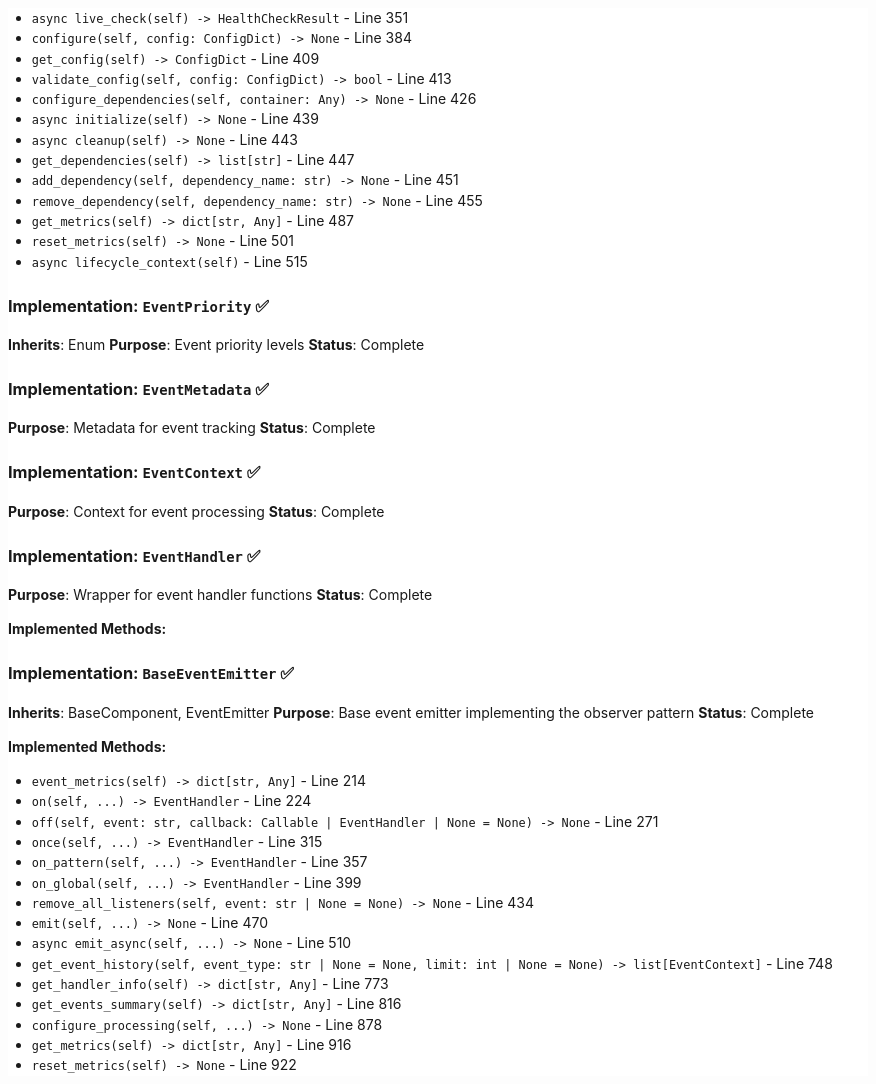 - `async live_check(self) -> HealthCheckResult` - Line 351
- `configure(self, config: ConfigDict) -> None` - Line 384
- `get_config(self) -> ConfigDict` - Line 409
- `validate_config(self, config: ConfigDict) -> bool` - Line 413
- `configure_dependencies(self, container: Any) -> None` - Line 426
- `async initialize(self) -> None` - Line 439
- `async cleanup(self) -> None` - Line 443
- `get_dependencies(self) -> list[str]` - Line 447
- `add_dependency(self, dependency_name: str) -> None` - Line 451
- `remove_dependency(self, dependency_name: str) -> None` - Line 455
- `get_metrics(self) -> dict[str, Any]` - Line 487
- `reset_metrics(self) -> None` - Line 501
- `async lifecycle_context(self)` - Line 515

### Implementation: `EventPriority` ✅

**Inherits**: Enum
**Purpose**: Event priority levels
**Status**: Complete

### Implementation: `EventMetadata` ✅

**Purpose**: Metadata for event tracking
**Status**: Complete

### Implementation: `EventContext` ✅

**Purpose**: Context for event processing
**Status**: Complete

### Implementation: `EventHandler` ✅

**Purpose**: Wrapper for event handler functions
**Status**: Complete

**Implemented Methods:**

### Implementation: `BaseEventEmitter` ✅

**Inherits**: BaseComponent, EventEmitter
**Purpose**: Base event emitter implementing the observer pattern
**Status**: Complete

**Implemented Methods:**
- `event_metrics(self) -> dict[str, Any]` - Line 214
- `on(self, ...) -> EventHandler` - Line 224
- `off(self, event: str, callback: Callable | EventHandler | None = None) -> None` - Line 271
- `once(self, ...) -> EventHandler` - Line 315
- `on_pattern(self, ...) -> EventHandler` - Line 357
- `on_global(self, ...) -> EventHandler` - Line 399
- `remove_all_listeners(self, event: str | None = None) -> None` - Line 434
- `emit(self, ...) -> None` - Line 470
- `async emit_async(self, ...) -> None` - Line 510
- `get_event_history(self, event_type: str | None = None, limit: int | None = None) -> list[EventContext]` - Line 748
- `get_handler_info(self) -> dict[str, Any]` - Line 773
- `get_events_summary(self) -> dict[str, Any]` - Line 816
- `configure_processing(self, ...) -> None` - Line 878
- `get_metrics(self) -> dict[str, Any]` - Line 916
- `reset_metrics(self) -> None` - Line 922
